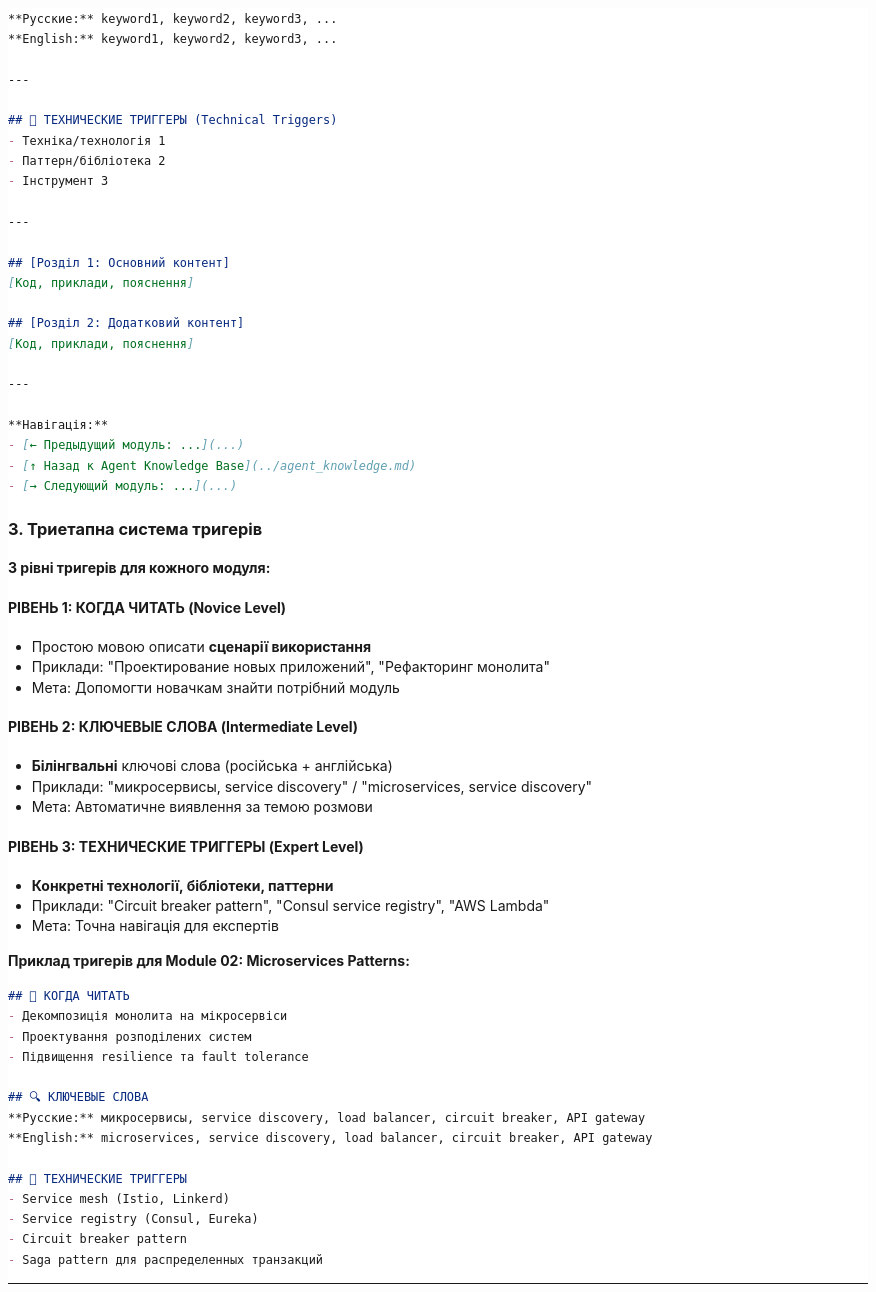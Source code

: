 ```markdown
**Русские:** keyword1, keyword2, keyword3, ...
**English:** keyword1, keyword2, keyword3, ...

---

## 🔧 ТЕХНИЧЕСКИЕ ТРИГГЕРЫ (Technical Triggers)
- Техніка/технологія 1
- Паттерн/бібліотека 2
- Інструмент 3

---

## [Розділ 1: Основний контент]
[Код, приклади, пояснення]

## [Розділ 2: Додатковий контент]
[Код, приклади, пояснення]

---

**Навігація:**
- [← Предыдущий модуль: ...](...)
- [↑ Назад к Agent Knowledge Base](../agent_knowledge.md)
- [→ Следующий модуль: ...](...)
```

### 3. Триетапна система тригерів

**3 рівні тригерів для кожного модуля:**

#### РІВЕНЬ 1: КОГДА ЧИТАТЬ (Novice Level)
- Простою мовою описати **сценарії використання**
- Приклади: "Проектирование новых приложений", "Рефакторинг монолита"
- Мета: Допомогти новачкам знайти потрібний модуль

#### РІВЕНЬ 2: КЛЮЧЕВЫЕ СЛОВА (Intermediate Level)
- **Білінгвальні** ключові слова (російська + англійська)
- Приклади: "микросервисы, service discovery" / "microservices, service discovery"
- Мета: Автоматичне виявлення за темою розмови

#### РІВЕНЬ 3: ТЕХНИЧЕСКИЕ ТРИГГЕРЫ (Expert Level)
- **Конкретні технології, бібліотеки, паттерни**
- Приклади: "Circuit breaker pattern", "Consul service registry", "AWS Lambda"
- Мета: Точна навігація для експертів

**Приклад тригерів для Module 02: Microservices Patterns:**

```markdown
## 📌 КОГДА ЧИТАТЬ
- Декомпозиція монолита на мікросервіси
- Проектування розподілених систем
- Підвищення resilience та fault tolerance

## 🔍 КЛЮЧЕВЫЕ СЛОВА
**Русские:** микросервисы, service discovery, load balancer, circuit breaker, API gateway
**English:** microservices, service discovery, load balancer, circuit breaker, API gateway

## 🔧 ТЕХНИЧЕСКИЕ ТРИГГЕРЫ
- Service mesh (Istio, Linkerd)
- Service registry (Consul, Eureka)
- Circuit breaker pattern
- Saga pattern для распределенных транзакций
```

---